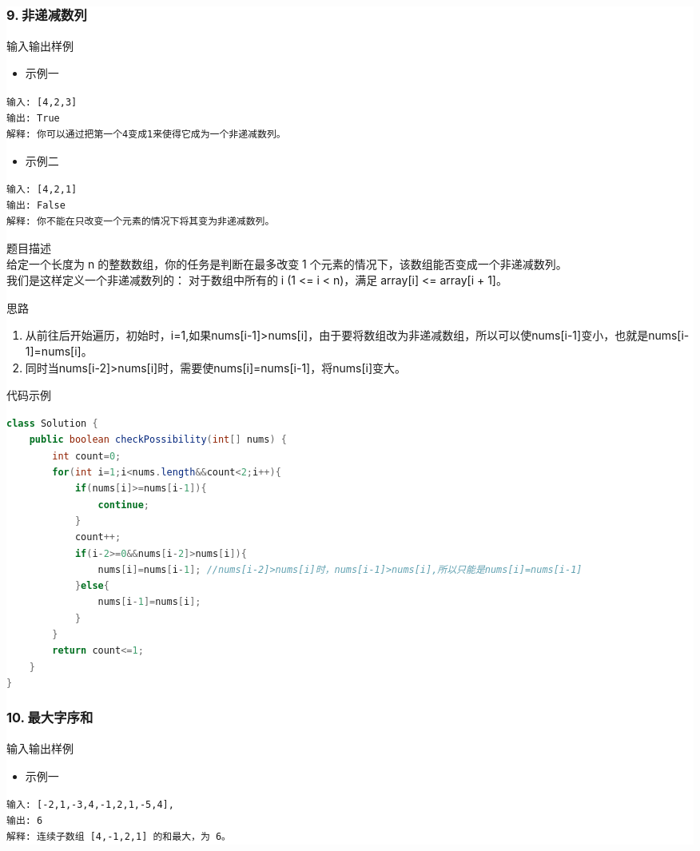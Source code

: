 ### 9. 非递减数列
输入输出样例
- 示例一
```html
输入: [4,2,3]
输出: True
解释: 你可以通过把第一个4变成1来使得它成为一个非递减数列。
```
        
- 示例二
```html
输入: [4,2,1]
输出: False
解释: 你不能在只改变一个元素的情况下将其变为非递减数列。
```
          
题目描述         
给定一个长度为 n 的整数数组，你的任务是判断在最多改变 1 个元素的情况下，该数组能否变成一个非递减数列。        
我们是这样定义一个非递减数列的： 对于数组中所有的 i (1 <= i < n)，满足 array[i] <= array[i + 1]。       
             
思路        
1. 从前往后开始遍历，初始时，i=1,如果nums[i-1]>nums[i]，由于要将数组改为非递减数组，所以可以使nums[i-1]变小，也就是nums[i-1]=nums[i]。
2. 同时当nums[i-2]>nums[i]时，需要使nums[i]=nums[i-1]，将nums[i]变大。
              
代码示例           
```java
class Solution {
    public boolean checkPossibility(int[] nums) {
        int count=0;
        for(int i=1;i<nums.length&&count<2;i++){
            if(nums[i]>=nums[i-1]){
                continue;
            }
            count++;
            if(i-2>=0&&nums[i-2]>nums[i]){
                nums[i]=nums[i-1]; //nums[i-2]>nums[i]时，nums[i-1]>nums[i],所以只能是nums[i]=nums[i-1]
            }else{
                nums[i-1]=nums[i];
            }
        }
        return count<=1;
    }
}
```
              
### 10. 最大字序和
输入输出样例
- 示例一
```html
输入: [-2,1,-3,4,-1,2,1,-5,4],
输出: 6
解释: 连续子数组 [4,-1,2,1] 的和最大，为 6。
```
                 